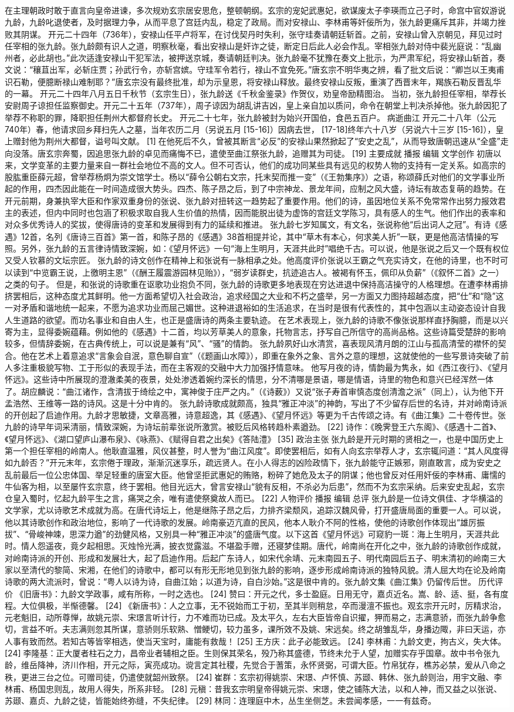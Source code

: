 在主理朝政时敢于直言向皇帝进谏，多次规劝玄宗居安思危，整顿朝纲。玄宗的宠妃武惠妃，欲谋废太子李瑛而立己子时，命宫中官奴游说九龄，九龄叱退使者，及时据理力争，从而平息了宫廷内乱，稳定了政局。而对安禄山、李林甫等奸佞所为，张九龄更痛斥其非，并竭力挫败其阴谋。
开元二十四年（736年），安禄山任平卢将军，在讨伐契丹时失利，张守珪奏请朝廷斩首。之前，安禄山曾入京朝见，拜见过时任宰相的张九龄。张九龄颇有识人之道，明察秋毫，看出安禄山是奸诈之徒，断定日后此人必会作乱。宰相张九龄对侍中裴光庭说：“乱幽州者，必此胡也。”此次适逢安禄山干犯军法，被押送京城，奏请朝廷判决。张九龄毫不犹豫在奏文上批示，为严肃军纪，将安禄山斩首，奏文说：“穰苴出军，必斩庄贾；孙武行令，亦斩宫嫔。守珪军令若行，禄山不宜免死。”唐玄宗不明华夷之辨，看了批文后说：“卿岂以王夷甫识石勒，便臆断禄山难制耶？”唐玄宗没有最终批准，却为示皇恩，将安禄山释放。最终安禄山反叛，重演了西晋末年，羯族石勒反晋乱华的一幕。
开元二十四年八月五日千秋节（玄宗生日），张九龄送《千秋金鉴录》作贺仪，劝皇帝励精图治。
当初，张九龄担任宰相，举荐长安尉周子谅担任监察御史。开元二十五年（737年），周子谅因为胡乱讲吉凶，皇上亲自加以质问，命令在朝堂上判决杀掉他。张九龄因犯了举荐不称职的罪，降职担任荆州大都督府长史。
开元二十七年，张九龄被封为始兴开国伯，食邑五百户。
病逝曲江
开元二十八年（公元740年）春，他请求回乡拜扫先人之墓，当年农历二月（另说五月 [15-16]）因病去世， [17-18]终年六十八岁（另说六十三岁 [15-16]），皇上赠封他为荆州大都督，谥号叫文献。 [1]
在他死后不久，曾被其断言“必反”的安禄山果然掀起了“安史之乱”，从而导致唐朝迅速从“全盛”走向没落。唐玄宗奔蜀，因追思张九龄的卓见而痛悔不已，遣使至曲江祭张九龄，追赠其为司徒。 [19]
主要成就
播报
编辑
文学创作
初唐以来，文学变革的主要力量来自一群社会地位不高的文人。但不可否认，他们的成功同某些具有远见的权势人物的支持有一定关系。如高宗的股肱重臣薛元超，曾举荐杨炯为崇文馆学士。杨以“薛令公朝右文宗，托末契而推一变”（《王勃集序》）之语，称颂薛氏对他们的文学事业所起的作用，四杰因此能在一时间造成很大势头。四杰、陈子昂之后，到了中宗神龙、景龙年间，应制之风大盛，诗坛有故态复萌的趋势。在开元前期，身兼执宰大臣和作家双重身份的张说、张九龄对扭转这一趋势起了重要作用。他们的诗，虽因地位关系不免常常作出努力报效君主的表述，但内中同时也包涵了积极求取自我人生价值的热情，因而能脱出徒为虚饰的宫廷文学陈习，具有感人的生气。他们作出的表率和对众多优秀诗人的奖拔，使得唐诗的变革和发展得到有力的延续和推进。
张九龄七岁知属文，有文名，张说称他“后出词人之冠”。有诗《感遇》12首，名列《唐诗三百首》第一首，和陈子昂的《感遇》38首相提并论，其中“草木有本心，何求美人折”一联，更是他高洁情操的写照。另外，张九龄的五言律诗情致深婉，如：《望月怀远》一句“海上生明月，天涯共此时”唱绝千古。可以说，他是张说之后又一个既有权位又受人钦慕的文坛宗匠。
张九龄的诗文创作在精神上和张说有一脉相承之处。他高度评价张说以王霸之气充实诗文，在他的诗里，也不时可以读到“中览霸王说，上徼明主恩”（《酬王履震游园林见贻》），“弱岁读群史，抗迹追古人。被褐有怀玉，佩印从负薪”（《叙怀二首》之一）之类的句子。
但是，和张说的诗歌重在讴歌功业抱负不同，张九龄的诗歌更多地表现在穷达进退中保持高洁操守的人格理想。在遭李林甫排挤罢相后，这种态度尤其鲜明。他一方面希望切入社会政治，追求经国之大业和不朽之盛举，另一方面又力图持超越态度，把“仕”和“隐”这一对矛盾和谐地统一起来，不愿为追求功业而屈己媚世。这种进退裕如的生活追求，在当时是很有代表性的，其中包涵以主动姿态设计自我人生道路的欲望。而功名事业和自由人生，也正是盛唐诗的两条主要轨迹。
在艺术表现上，张九龄的诗歌不像张说那样直抒胸臆，而是以兴寄为主，显得委婉蕴藉。例如他的《感遇》十二首，均以芳草美人的意象，托物言志，抒写自己所信守的高尚品格。这些诗篇受楚辞的影响较多，但情辞委婉，在古典传统上，可以说是兼有“风”、“骚”的情韵。
张九龄夙好山水清赏，喜表现风清月朗的江山与孤高清莹的襟怀的契合。他在艺术上着意追求“言象会自泯，意色聊自宣”（《题画山水障》），即重在象外之象、言外之意的理想，这就使他的一些写景诗突破了前人多注重极貌写物、工于形似的表现手法，而在主客观的交融中大力加强抒情意味。
他写月夜的诗，情韵最为隽永，如《西江夜行》、《望月怀远》。这些诗中所展现的澄澈柔美的夜景，处处渗透着婉约深长的情思，分不清哪是景语，哪是情语，诗里的物色和意兴已经浑然一体了。胡应麟说：“曲江诸作，含清拔于绮绘之中，寓神俊于庄严之内。”（《诗薮》）又说“张子寿首审慎态度创清澹之派”（同上），认为他下开孟浩然、王维等一路的诗风。这是十分中肯的。
张九龄诗歌成就颇高，独具“雅正冲淡”的神韵，写出了不少留存后世的名诗，并对岭南诗派的开创起了启迪作用。九龄才思敏捷，文章高雅，诗意超逸，其《感遇》、《望月怀远》等更为千古传颂之诗。有《曲江集》二十卷传世。张九龄的诗早年词采清丽，情致深婉，为诗坛前辈张说所激赏。被贬后风格转趋朴素遒劲。 [22]
诗作：《晚霁登王六东阁》、《感遇十二首》、《望月怀远》、《湖口望庐山瀑布泉》、《咏燕》、《赋得自君之出矣》《答陆澧》 [35]
政治主张
张九龄是开元时期的贤相之一，也是中国历史上第一个担任宰相的岭南人。他耿直温雅，风仪甚整，时人誉为“曲江风度”。即使罢相后，如有人向玄宗举荐人才，玄宗辄问道：“其人风度得如九龄否？”开元末年，玄宗倦于理政，渐渐沉迷享乐，疏远贤人。在小人得志的凶险政情下，张九龄能守正嫉邪，刚直敢言，成为安史之乱前最后一位公忠体国、举足轻重的唐室大臣。他曾坚拒武惠妃的贿赂，粉碎了她危及太子的阴谋；他也曾反对任用奸佞的李林甫、庸懦的牛仙客为相，以至屡忤玄宗意，终于罢相。他目光远大，曾言安禄山“貌有反相，不杀必为后患”，然而不为玄宗采纳。后来安史乱起，玄宗仓皇入蜀时，忆起九龄平生之言，痛哭之余，唯有遣使祭奠故人而已。 [22]
人物评价
播报
编辑
总评
张九龄是一位诗文俱佳、才华横溢的文学家，尤以诗歌艺术成就为高。在唐代诗坛上，他是继陈子昂之后，力排齐梁颓风，追踪汉魏风骨，打开盛唐局面的重要一人。可以说，他以其诗歌创作和政治地位，影响了一代诗歌的发展。岭南豪迈亢直的民风，他本人耿介不阿的性格，使他的诗歌创作体现出“雄厉振拔”、“骨峻神竦，思深力遒”的劲健风格，又别具一种“雅正冲淡”的盛唐气度。以下这首《望月怀远》可窥豹一斑：海上生明月，天涯共此时。情人怨遥夜，竟夕起相思。灭烛怜光满，披衣觉露滋。不堪盈手赠，还寝梦佳期。唐代，岭南尚在开化之中，张九龄的诗歌创作成就，对岭南诗派的开创、形成和发展壮大，起了启迪作用。后起广东诗人，如宋代余靖、元末南园五子、明代南园后五子、明末清初的岭南三大家以至清代的黎简、宋湘，在他们的诗歌中，都可以有形无形地见到张九龄的影响，逐步形成岭南诗派的独特风貌。清人屈大均在论及岭南诗歌的两大流派时，曾说：“粤人以诗为诗，自曲江始；以道为诗，自白沙始。”这是很中肯的。张九龄文集《曲江集》仍留传后世。
历代评价
《旧唐书》：九龄文学政事，咸有所称，一时之选也。 [24]
赞曰：开元之代，多士盈庭。日用无守，嘉贞近名。嵩、龄、适、挺，各有度程。大位俱极，半惭德馨。 [24]
《新唐书》：人之立事，无不锐始而工于初，至其半则稍怠，卒而漫澶不振也。观玄宗开元时，厉精求治，元老魁旧，动所尊惮，故姚元崇、宋璟言听计行，力不难而功已成。及太平久，左右大臣皆帝自识擢，狎而易之，志满意骄，而张九龄争愈切，言益不听。夫志满则忽其所谋，意骄则乐软熟、憎鲠切，较力虽多，课所效不及姚、宋远矣。终之胡雏乱华，身播边陬，非曰天运，亦人事有致而然。若知古等皆宰相选，使当天宝时，庸能有救哉！ [25]
王方庆：此子必能致远。 [24]
李林甫：九龄文吏，拘古义，失大体。 [24]
李隆基：正大厦者柱石之力，昌帝业者辅相之臣。生则保其荣名，殁乃称其盛德，节终未允于人望，加赠实存乎国章。故中书令张九龄，维岳降神，济川作相，开元之际，寅亮成功。谠言定其社稷，先觉合于蓍策，永怀贤弼，可谓大臣。竹帛犹存，樵苏必禁，爰从八命之秩，更进三台之位。可赠司徒，仍遣使就韶州致祭。 [24]
崔群：玄宗初得姚崇、宋璟、卢怀慎、苏颋、韩休、张九龄则治，用宇文融、李林甫、杨国忠则乱，故用人得失，所系非轻。 [28]
元稹：昔我玄宗明皇帝得姚元崇、宋璟，使之铺陈大法，以和人神，而又益之以张说、苏颋、嘉贞、九龄之徒，皆能始终弥缝，不失纪律。 [29]
林同：连理庭中木，丛生坐侧芝。未尝闻孝感，一一有兹奇。